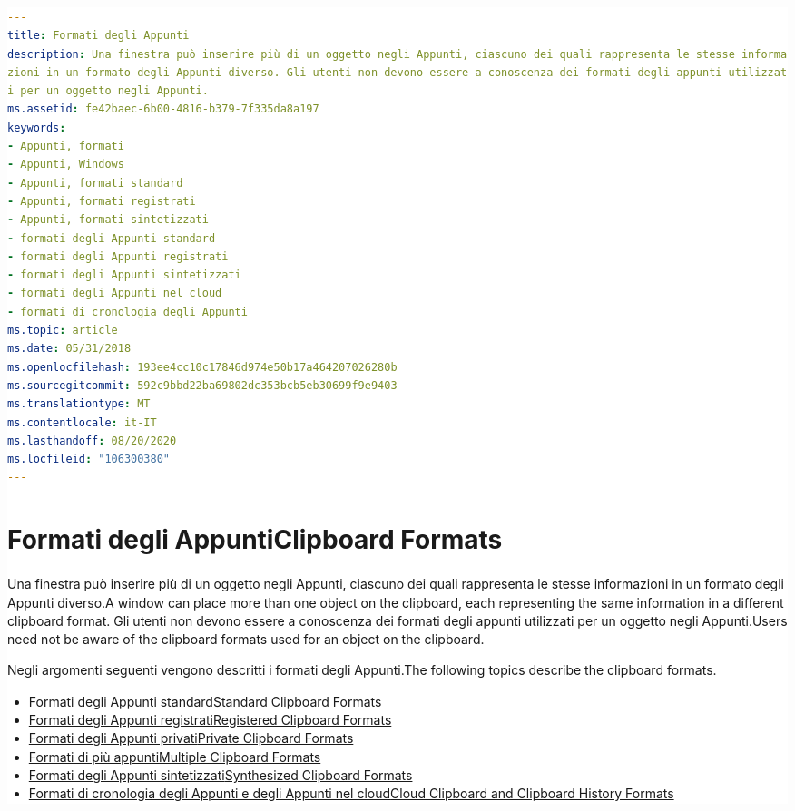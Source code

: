 ```yaml
---
title: Formati degli Appunti
description: Una finestra può inserire più di un oggetto negli Appunti, ciascuno dei quali rappresenta le stesse informazioni in un formato degli Appunti diverso. Gli utenti non devono essere a conoscenza dei formati degli appunti utilizzati per un oggetto negli Appunti.
ms.assetid: fe42baec-6b00-4816-b379-7f335da8a197
keywords:
- Appunti, formati
- Appunti, Windows
- Appunti, formati standard
- Appunti, formati registrati
- Appunti, formati sintetizzati
- formati degli Appunti standard
- formati degli Appunti registrati
- formati degli Appunti sintetizzati
- formati degli Appunti nel cloud
- formati di cronologia degli Appunti
ms.topic: article
ms.date: 05/31/2018
ms.openlocfilehash: 193ee4cc10c17846d974e50b17a464207026280b
ms.sourcegitcommit: 592c9bbd22ba69802dc353bcb5eb30699f9e9403
ms.translationtype: MT
ms.contentlocale: it-IT
ms.lasthandoff: 08/20/2020
ms.locfileid: "106300380"
---
```

# <a name="clipboard-formats"></a><span data-ttu-id="f5f9f-114">Formati degli Appunti</span><span class="sxs-lookup"><span data-stu-id="f5f9f-114">Clipboard Formats</span></span>

<span data-ttu-id="f5f9f-115">Una finestra può inserire più di un oggetto negli Appunti, ciascuno dei quali rappresenta le stesse informazioni in un formato degli Appunti diverso.</span><span class="sxs-lookup"><span data-stu-id="f5f9f-115">A window can place more than one object on the clipboard, each representing the same information in a different clipboard format.</span></span> <span data-ttu-id="f5f9f-116">Gli utenti non devono essere a conoscenza dei formati degli appunti utilizzati per un oggetto negli Appunti.</span><span class="sxs-lookup"><span data-stu-id="f5f9f-116">Users need not be aware of the clipboard formats used for an object on the clipboard.</span></span>

<span data-ttu-id="f5f9f-117">Negli argomenti seguenti vengono descritti i formati degli Appunti.</span><span class="sxs-lookup"><span data-stu-id="f5f9f-117">The following topics describe the clipboard formats.</span></span>

-   [<span data-ttu-id="f5f9f-118">Formati degli Appunti standard</span><span class="sxs-lookup"><span data-stu-id="f5f9f-118">Standard Clipboard Formats</span></span>](#standard-clipboard-formats)
-   [<span data-ttu-id="f5f9f-119">Formati degli Appunti registrati</span><span class="sxs-lookup"><span data-stu-id="f5f9f-119">Registered Clipboard Formats</span></span>](#registered-clipboard-formats)
-   [<span data-ttu-id="f5f9f-120">Formati degli Appunti privati</span><span class="sxs-lookup"><span data-stu-id="f5f9f-120">Private Clipboard Formats</span></span>](#private-clipboard-formats)
-   [<span data-ttu-id="f5f9f-121">Formati di più appunti</span><span class="sxs-lookup"><span data-stu-id="f5f9f-121">Multiple Clipboard Formats</span></span>](#multiple-clipboard-formats)
-   [<span data-ttu-id="f5f9f-122">Formati degli Appunti sintetizzati</span><span class="sxs-lookup"><span data-stu-id="f5f9f-122">Synthesized Clipboard Formats</span></span>](#synthesized-clipboard-formats)
-   [<span data-ttu-id="f5f9f-123">Formati di cronologia degli Appunti e degli Appunti nel cloud</span><span class="sxs-lookup"><span data-stu-id="f5f9f-123">Cloud Clipboard and Clipboard History Formats</span></span>](#cloud-clipboard-and-clipboard-history-formats)
